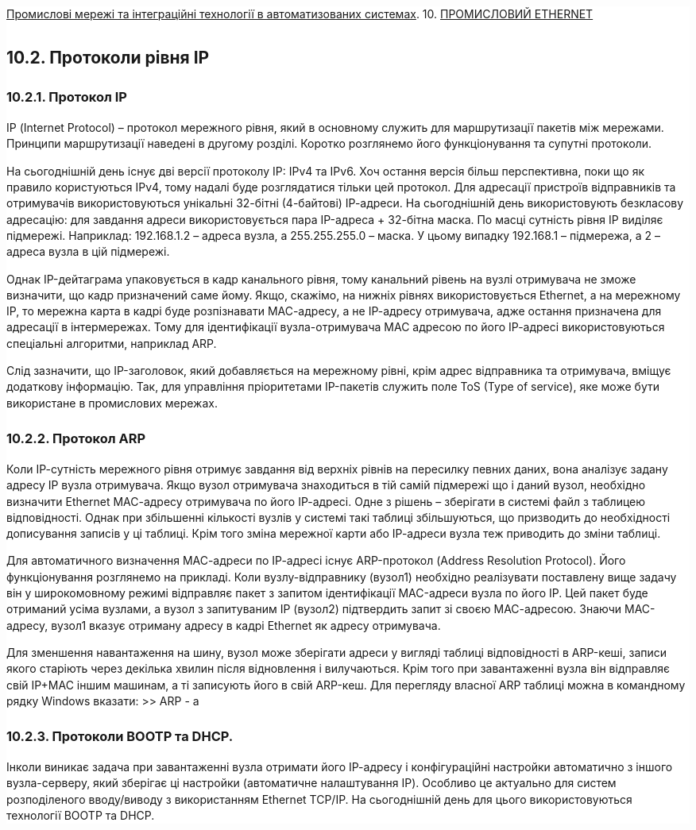 [Промислові мережі та інтеграційні технології в автоматизованих системах](README.md). 10. [ПРОМИСЛОВИЙ ETHERNET](10.md)

## 10.2. Протоколи рівня ІР

### 10.2.1. Протокол ІР

ІР (Internet Protocol) – протокол мережного рівня, який в основному служить для маршрутизації пакетів між мережами. Принципи маршрутизації наведені в другому розділі. Коротко розглянемо його функціонування та супутні протоколи.

На сьогоднішній день існує дві версії протоколу ІР: IPv4 та IPv6. Хоч остання версія більш перспективна, поки що як правило користуються IPv4, тому надалі буде розглядатися тільки цей протокол. Для адресації пристроїв відправників та отримувачів використовуються унікальні 32-бітні (4-байтові) ІР-адреси. На сьогоднішній день використовують безкласову адресацію: для завдання адреси використовується пара IP-адреса + 32-бітна маска. По масці сутність рівня ІР виділяє підмережі. Наприклад: 192.168.1.2 – адреса вузла, а 255.255.255.0 – маска. У цьому випадку 192.168.1 – підмережа, а 2 – адреса вузла в цій підмережі. 

Однак IP-дейтаграма упаковується в кадр канального рівня, тому канальний рівень на вузлі отримувача не зможе визначити, що кадр призначений саме йому. Якщо, скажімо, на нижніх рівнях використовується Ethernet, а на мережному ІР, то мережна карта в кадрі буде розпізнавати МАС-адресу, а не ІР-адресу отримувача, адже остання призначена для адресації в інтермережах. Тому для ідентифікації вузла-отримувача МАС адресою по його ІР-адресі використовуються спеціальні алгоритми, наприклад ARP.  

Слід зазначити, що IP-заголовок, який добавляється на мережному рівні, крім адрес відправника та отримувача, вміщує додаткову інформацію. Так, для управління пріоритетами IP-пакетів служить поле ToS (Type of service), яке може бути використане в промислових мережах. 

### 10.2.2. Протокол ARP

Коли ІР-сутність мережного рівня отримує завдання від верхніх рівнів на пересилку певних даних, вона аналізує задану адресу ІР вузла отримувача. Якщо вузол отримувача знаходиться в тій самій підмережі що і даний вузол, необхідно визначити Ethernet МАС-адресу отримувача по його ІР-адресі. Одне з рішень – зберігати в системі файл з таблицею відповідності. Однак при збільшенні кількості вузлів у системі такі таблиці збільшуються, що призводить до необхідності дописування записів у ці таблиці. Крім того зміна мережної карти або ІР-адреси вузла теж приводить до зміни таблиці. 

Для автоматичного визначення МАС-адреси по ІР-адресі існує ARP-протокол (Address Resolution Protocol). Його функціонування розглянемо на прикладі. Коли вузлу-відправнику (вузол1) необхідно реалізувати поставлену вище задачу він у широкомовному режимі відправляє пакет з запитом ідентифікації MAC-адреси вузла по його ІР. Цей пакет буде отриманий усіма вузлами, а вузол з запитуваним ІР (вузол2) підтвердить запит зі своєю МАС-адресою. Знаючи МАС-адресу, вузол1 вказує отриману адресу в кадрі Ethernet як адресу отримувача. 

Для зменшення навантаження на шину, вузол може зберігати адреси у вигляді таблиці відповідності в ARP-кеші, записи якого старіють через декілька хвилин після відновлення і вилучаються. Крім того при завантаженні вузла він відправляє свій ІР+МАС іншим машинам, а ті записують його в свій ARP-кеш. Для перегляду власної ARP таблиці можна в командному рядку Windows вказати: >> ARP - а  

### 10.2.3. Протоколи BOOTP та DHCP.

Інколи виникає задача при завантаженні вузла отримати його ІР-адресу і конфігураційні настройки автоматично з іншого вузла-серверу, який зберігає ці настройки (автоматичне налаштування IP). Особливо це актуально для систем розподіленого вводу/виводу з використанням Ethernet TCP/IP. На сьогоднішній день для цього використовуються технології BOOTP та DHCP. 

